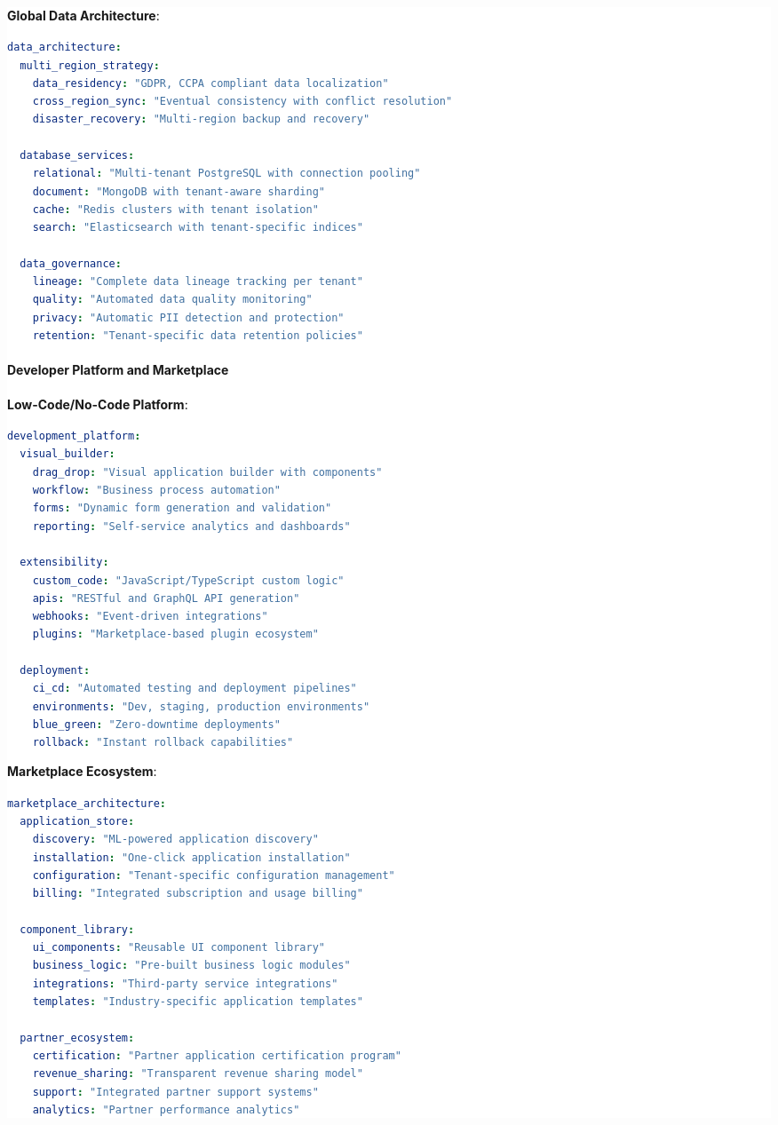 **Global Data Architecture**:
```yaml
data_architecture:
  multi_region_strategy:
    data_residency: "GDPR, CCPA compliant data localization"
    cross_region_sync: "Eventual consistency with conflict resolution"
    disaster_recovery: "Multi-region backup and recovery"
    
  database_services:
    relational: "Multi-tenant PostgreSQL with connection pooling"
    document: "MongoDB with tenant-aware sharding"
    cache: "Redis clusters with tenant isolation"
    search: "Elasticsearch with tenant-specific indices"
    
  data_governance:
    lineage: "Complete data lineage tracking per tenant"
    quality: "Automated data quality monitoring"
    privacy: "Automatic PII detection and protection"
    retention: "Tenant-specific data retention policies"
```

#### Developer Platform and Marketplace

**Low-Code/No-Code Platform**:
```yaml
development_platform:
  visual_builder:
    drag_drop: "Visual application builder with components"
    workflow: "Business process automation"
    forms: "Dynamic form generation and validation"
    reporting: "Self-service analytics and dashboards"
    
  extensibility:
    custom_code: "JavaScript/TypeScript custom logic"
    apis: "RESTful and GraphQL API generation"
    webhooks: "Event-driven integrations"
    plugins: "Marketplace-based plugin ecosystem"
    
  deployment:
    ci_cd: "Automated testing and deployment pipelines"
    environments: "Dev, staging, production environments"
    blue_green: "Zero-downtime deployments"
    rollback: "Instant rollback capabilities"
```

**Marketplace Ecosystem**:
```yaml
marketplace_architecture:
  application_store:
    discovery: "ML-powered application discovery"
    installation: "One-click application installation"
    configuration: "Tenant-specific configuration management"
    billing: "Integrated subscription and usage billing"
    
  component_library:
    ui_components: "Reusable UI component library"
    business_logic: "Pre-built business logic modules"
    integrations: "Third-party service integrations"
    templates: "Industry-specific application templates"
    
  partner_ecosystem:
    certification: "Partner application certification program"
    revenue_sharing: "Transparent revenue sharing model"
    support: "Integrated partner support systems"
    analytics: "Partner performance analytics"
```